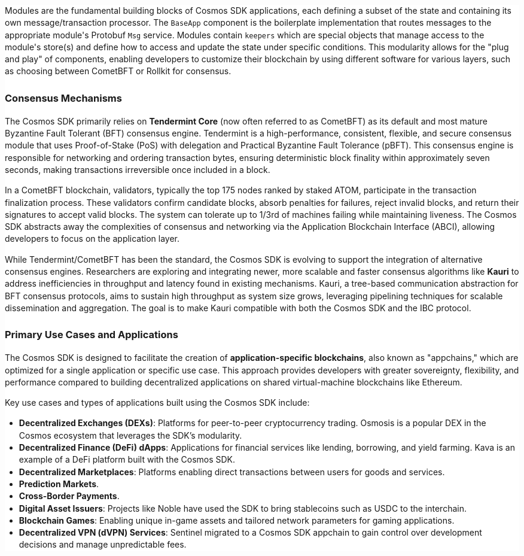Modules are the fundamental building blocks of Cosmos SDK applications, each defining a subset of the state and containing its own message/transaction processor. The `BaseApp` component is the boilerplate implementation that routes messages to the appropriate module's Protobuf `Msg` service. Modules contain `keepers` which are special objects that manage access to the module's store(s) and define how to access and update the state under specific conditions. This modularity allows for the "plug and play" of components, enabling developers to customize their blockchain by using different software for various layers, such as choosing between CometBFT or Rollkit for consensus.

### Consensus Mechanisms

The Cosmos SDK primarily relies on **Tendermint Core** (now often referred to as CometBFT) as its default and most mature Byzantine Fault Tolerant (BFT) consensus engine. Tendermint is a high-performance, consistent, flexible, and secure consensus module that uses Proof-of-Stake (PoS) with delegation and Practical Byzantine Fault Tolerance (pBFT). This consensus engine is responsible for networking and ordering transaction bytes, ensuring deterministic block finality within approximately seven seconds, making transactions irreversible once included in a block.

In a CometBFT blockchain, validators, typically the top 175 nodes ranked by staked ATOM, participate in the transaction finalization process. These validators confirm candidate blocks, absorb penalties for failures, reject invalid blocks, and return their signatures to accept valid blocks. The system can tolerate up to 1/3rd of machines failing while maintaining liveness. The Cosmos SDK abstracts away the complexities of consensus and networking via the Application Blockchain Interface (ABCI), allowing developers to focus on the application layer.

While Tendermint/CometBFT has been the standard, the Cosmos SDK is evolving to support the integration of alternative consensus engines. Researchers are exploring and integrating newer, more scalable and faster consensus algorithms like **Kauri** to address inefficiencies in throughput and latency found in existing mechanisms. Kauri, a tree-based communication abstraction for BFT consensus protocols, aims to sustain high throughput as system size grows, leveraging pipelining techniques for scalable dissemination and aggregation. The goal is to make Kauri compatible with both the Cosmos SDK and the IBC protocol.

### Primary Use Cases and Applications

The Cosmos SDK is designed to facilitate the creation of **application-specific blockchains**, also known as "appchains," which are optimized for a single application or specific use case. This approach provides developers with greater sovereignty, flexibility, and performance compared to building decentralized applications on shared virtual-machine blockchains like Ethereum.

Key use cases and types of applications built using the Cosmos SDK include:
*   **Decentralized Exchanges (DEXs)**: Platforms for peer-to-peer cryptocurrency trading. Osmosis is a popular DEX in the Cosmos ecosystem that leverages the SDK’s modularity.
*   **Decentralized Finance (DeFi) dApps**: Applications for financial services like lending, borrowing, and yield farming. Kava is an example of a DeFi platform built with the Cosmos SDK.
*   **Decentralized Marketplaces**: Platforms enabling direct transactions between users for goods and services.
*   **Prediction Markets**.
*   **Cross-Border Payments**.
*   **Digital Asset Issuers**: Projects like Noble have used the SDK to bring stablecoins such as USDC to the interchain.
*   **Blockchain Games**: Enabling unique in-game assets and tailored network parameters for gaming applications.
*   **Decentralized VPN (dVPN) Services**: Sentinel migrated to a Cosmos SDK appchain to gain control over development decisions and manage unpredictable fees.
